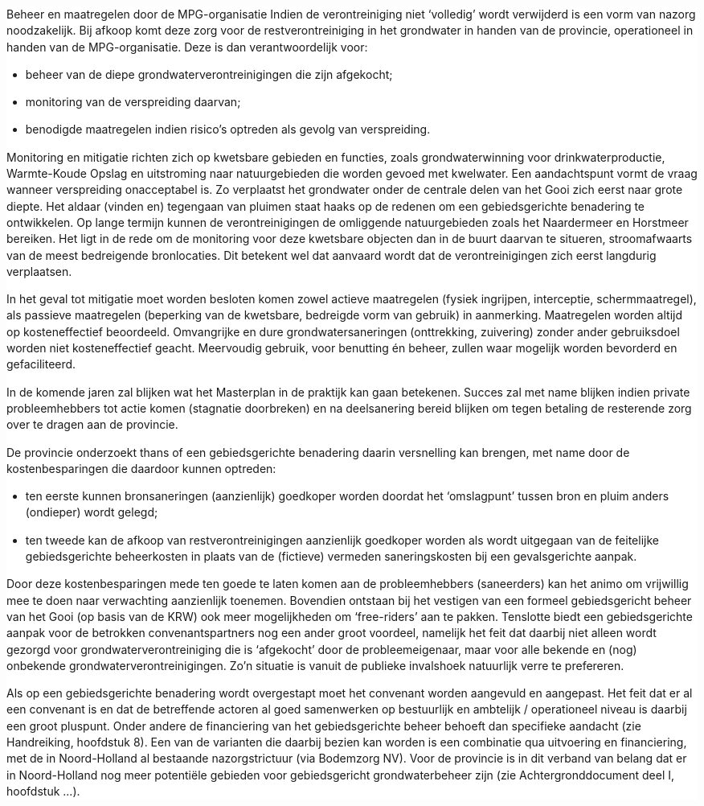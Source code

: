 Beheer en maatregelen door de MPG-organisatie Indien de verontreiniging niet ‘volledig’ wordt verwijderd is een vorm van nazorg noodzakelijk. Bij afkoop komt deze zorg voor de restverontreiniging in het grondwater in handen van de provincie, operationeel in handen van de MPG-organisatie. Deze is dan verantwoordelijk voor: 

- beheer van de diepe grondwaterverontreinigingen die zijn afgekocht; 

- monitoring van de verspreiding daarvan; 

- benodigde maatregelen indien risico’s optreden als gevolg van verspreiding. 

Monitoring en mitigatie richten zich op kwetsbare gebieden en functies, zoals grondwaterwinning voor drinkwaterproductie, Warmte-Koude Opslag en uitstroming naar natuurgebieden die worden gevoed met kwelwater. Een aandachtspunt vormt de vraag wanneer verspreiding onacceptabel is. Zo verplaatst het grondwater onder de centrale delen van het Gooi zich eerst naar grote diepte. Het aldaar (vinden en) tegengaan van pluimen staat haaks op de redenen om een gebiedsgerichte benadering te ontwikkelen. Op lange termijn kunnen de verontreinigingen de omliggende natuurgebieden zoals het Naardermeer en Horstmeer bereiken. Het ligt in de rede om de monitoring voor deze kwetsbare objecten dan in de buurt daarvan te situeren, stroomafwaarts van de meest bedreigende bronlocaties. Dit betekent wel dat aanvaard wordt dat de verontreinigingen zich eerst langdurig verplaatsen. 

In het geval tot mitigatie moet worden besloten komen zowel actieve maatregelen (fysiek ingrijpen, interceptie, schermmaatregel), als passieve maatregelen (beperking van de kwetsbare, bedreigde vorm van gebruik) in aanmerking. Maatregelen worden altijd op kosteneffectief beoordeeld. Omvangrijke en dure grondwatersaneringen (onttrekking, zuivering) zonder ander gebruiksdoel worden niet kosteneffectief geacht. Meervoudig gebruik, voor benutting én beheer, zullen waar mogelijk worden bevorderd en gefaciliteerd. 

In de komende jaren zal blijken wat het Masterplan in de praktijk kan gaan betekenen. Succes zal met name blijken indien private probleemhebbers tot actie komen (stagnatie doorbreken) en na deelsanering bereid blijken om tegen betaling de resterende zorg over te dragen aan de provincie. 

De provincie onderzoekt thans of een gebiedsgerichte benadering daarin versnelling kan brengen, met name door de kostenbesparingen die daardoor kunnen optreden: 

- ten eerste kunnen bronsaneringen (aanzienlijk) goedkoper worden doordat het ‘omslagpunt’     tussen bron en pluim anders (ondieper) wordt gelegd; 


- ten tweede kan de afkoop van restverontreinigingen aanzienlijk goedkoper worden als wordt     uitgegaan van de feitelijke gebiedsgerichte beheerkosten in plaats van de (fictieve) vermeden     saneringskosten bij een gevalsgerichte aanpak. 

Door deze kostenbesparingen mede ten goede te laten komen aan de probleemhebbers (saneerders) kan het animo om vrijwillig mee te doen naar verwachting aanzienlijk toenemen. Bovendien ontstaan bij het vestigen van een formeel gebiedsgericht beheer van het Gooi (op basis van de KRW) ook meer mogelijkheden om ‘free-riders’ aan te pakken. Tenslotte biedt een gebiedsgerichte aanpak voor de betrokken convenantspartners nog een ander groot voordeel, namelijk het feit dat daarbij niet alleen wordt gezorgd voor grondwaterverontreiniging die is ‘afgekocht’ door de probleemeigenaar, maar voor alle bekende en (nog) onbekende grondwaterverontreinigingen. Zo’n situatie is vanuit de publieke invalshoek natuurlijk verre te prefereren. 

Als op een gebiedsgerichte benadering wordt overgestapt moet het convenant worden aangevuld en aangepast. Het feit dat er al een convenant is en dat de betreffende actoren al goed samenwerken op bestuurlijk en ambtelijk / operationeel niveau is daarbij een groot pluspunt. Onder andere de financiering van het gebiedsgerichte beheer behoeft dan specifieke aandacht (zie Handreiking, hoofdstuk 8). Een van de varianten die daarbij bezien kan worden is een combinatie qua uitvoering en financiering, met de in Noord-Holland al bestaande nazorgstrictuur (via Bodemzorg NV). Voor de provincie is in dit verband van belang dat er in Noord-Holland nog meer potentiële gebieden voor gebiedsgericht grondwaterbeheer zijn (zie Achtergronddocument deel I, hoofdstuk ...). 


